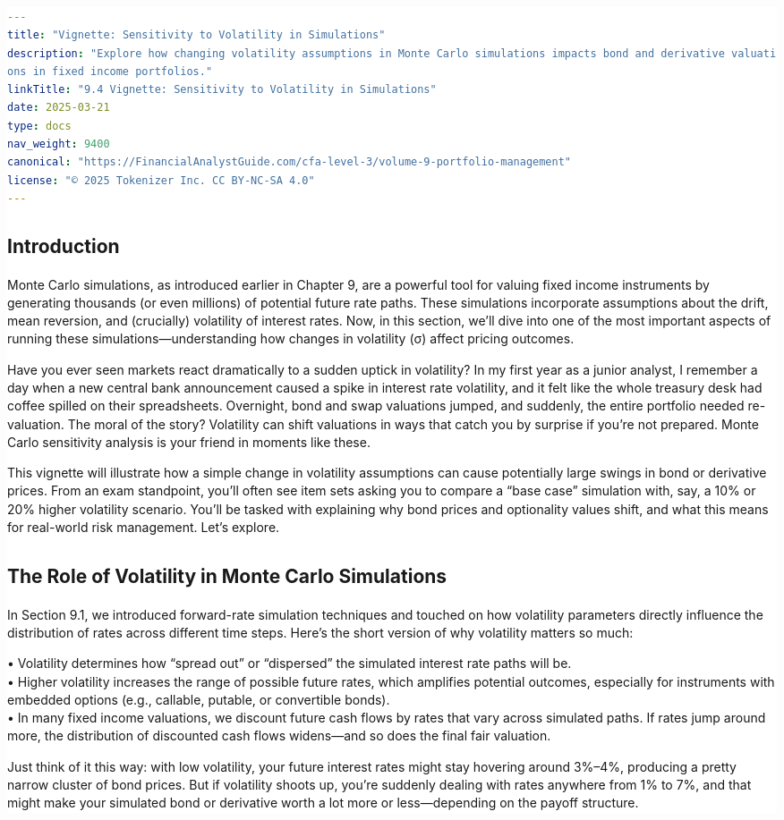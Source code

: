 ```yaml
---
title: "Vignette: Sensitivity to Volatility in Simulations"
description: "Explore how changing volatility assumptions in Monte Carlo simulations impacts bond and derivative valuations in fixed income portfolios."
linkTitle: "9.4 Vignette: Sensitivity to Volatility in Simulations"
date: 2025-03-21
type: docs
nav_weight: 9400
canonical: "https://FinancialAnalystGuide.com/cfa-level-3/volume-9-portfolio-management"
license: "© 2025 Tokenizer Inc. CC BY-NC-SA 4.0"
---
```


## Introduction

Monte Carlo simulations, as introduced earlier in Chapter 9, are a powerful tool for valuing fixed income instruments by generating thousands (or even millions) of potential future rate paths. These simulations incorporate assumptions about the drift, mean reversion, and (crucially) volatility of interest rates. Now, in this section, we’ll dive into one of the most important aspects of running these simulations—understanding how changes in volatility (σ) affect pricing outcomes.

Have you ever seen markets react dramatically to a sudden uptick in volatility? In my first year as a junior analyst, I remember a day when a new central bank announcement caused a spike in interest rate volatility, and it felt like the whole treasury desk had coffee spilled on their spreadsheets. Overnight, bond and swap valuations jumped, and suddenly, the entire portfolio needed re-valuation. The moral of the story? Volatility can shift valuations in ways that catch you by surprise if you’re not prepared. Monte Carlo sensitivity analysis is your friend in moments like these.

This vignette will illustrate how a simple change in volatility assumptions can cause potentially large swings in bond or derivative prices. From an exam standpoint, you’ll often see item sets asking you to compare a “base case” simulation with, say, a 10% or 20% higher volatility scenario. You’ll be tasked with explaining why bond prices and optionality values shift, and what this means for real-world risk management. Let’s explore.

## The Role of Volatility in Monte Carlo Simulations

In Section 9.1, we introduced forward-rate simulation techniques and touched on how volatility parameters directly influence the distribution of rates across different time steps. Here’s the short version of why volatility matters so much:

• Volatility determines how “spread out” or “dispersed” the simulated interest rate paths will be.  
• Higher volatility increases the range of possible future rates, which amplifies potential outcomes, especially for instruments with embedded options (e.g., callable, putable, or convertible bonds).  
• In many fixed income valuations, we discount future cash flows by rates that vary across simulated paths. If rates jump around more, the distribution of discounted cash flows widens—and so does the final fair valuation.  

Just think of it this way: with low volatility, your future interest rates might stay hovering around 3%–4%, producing a pretty narrow cluster of bond prices. But if volatility shoots up, you’re suddenly dealing with rates anywhere from 1% to 7%, and that might make your simulated bond or derivative worth a lot more or less—depending on the payoff structure.
